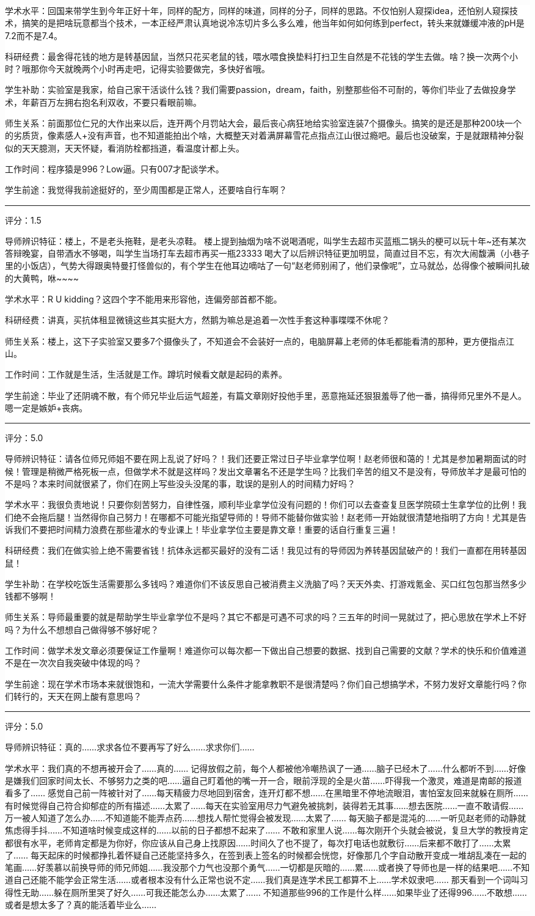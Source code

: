 学术水平：回国来带学生到今年正好十年，同样的配方，同样的味道，同样的分子，同样的思路。不仅怕别人窥探idea，还怕别人窥探技术，搞笑的是把啥玩意都当个技术，一本正经严肃认真地说冷冻切片多么多么难，他当年如何如何练到perfect，转头来就嫌缓冲液的pH是7.2而不是7.4。

科研经费：最舍得花钱的地方是转基因鼠，当然只花买老鼠的钱，喂水喂食换垫料打扫卫生自然是不花钱的学生去做。啥？换一次两个小时？哦那你今天就晚两个小时再走吧，记得实验要做完，多快好省哦。

学生补助：实验室是我家，给自己家干活谈什么钱？我们需要passion，dream，faith，别整那些俗不可耐的，等你们毕业了去做投身学术，年薪百万左拥右抱名利双收，不要只看眼前嘛。

师生关系：前面那位仁兄的大作出来以后，连开两个月罚站大会，最后丧心病狂地给实验室连装7个摄像头。搞笑的是还是那种200块一个的劣质货，像素感人+没有声音，也不知道能拍出个啥，大概整天对着满屏幕雪花点指点江山很过瘾吧。最后也没破案，于是就跟精神分裂似的天天臆测，天天怀疑，看消防栓都挡道，看温度计都上头。

工作时间：程序猿是996？Low逼。只有007才配谈学术。

学生前途：我觉得我前途挺好的，至少周围都是正常人，还要啥自行车啊？

* * *

评分：1.5

导师辨识特征：楼上，不是老头拖鞋，是老头凉鞋。
楼上提到抽烟为啥不说喝酒呢，叫学生去超市买蓝瓶二锅头的梗可以玩十年~还有某次答辩晚宴，自带酒水不够喝，叫学生当场打车去超市再买一瓶23333
喝大了以后辨识特征更加明显，简直过目不忘，有次大闹馥满（小巷子里的小饭店），气势大得跟奥特曼打怪兽似的，有个学生在他耳边嘀咕了一句“赵老师别闹了，他们录像呢”，立马就怂，怂得像个被瞬间扎破的大黄鸭，咻~~~~

学术水平：R U kidding？这四个字不能用来形容他，连偏旁部首都不能。

科研经费：讲真，买抗体租显微镜这些其实挺大方，然鹅为嘛总是追着一次性手套这种事喋喋不休呢？

师生关系：楼上，这下子实验室又要多7个摄像头了，不知道会不会装好一点的，电脑屏幕上老师的体毛都能看清的那种，更方便指点江山。

工作时间：工作就是生活，生活就是工作。蹲坑时候看文献是起码的素养。

学生前途：毕业了还阴魂不散，有个师兄毕业后运气超差，有篇文章刚好投他手里，恶意拖延还狠狠羞辱了他一番，搞得师兄里外不是人。嗯一定是嫉妒+丧病。

* * *

评分：5.0

导师辨识特征：请各位师兄师姐不要在网上乱说了好吗？！我们还要正常过日子毕业拿学位啊！赵老师很和蔼的！尤其是参加暑期面试的时候！管理是稍微严格死板一点，但做学术不就是这样吗？发出文章署名不还是学生吗？比我们辛苦的组又不是没有，导师放羊才是最可怕的不是吗？本来时间就很紧了，你们在网上写些没头没尾的事，耽误的是别人的时间精力好吗？

学术水平：我很负责地说！只要你刻苦努力，自律性强，顺利毕业拿学位没有问题的！你们可以去查查复旦医学院硕士生拿学位的比例！我们绝不会拖后腿！当然得你自己努力！在哪都不可能光指望导师的！导师不能替你做实验！赵老师一开始就很清楚地指明了方向！尤其是告诉我们不要把时间精力浪费在那些灌水的专业课上！毕业拿学位主要是靠文章！重要的话自行重复三遍！

科研经费：我们在做实验上绝不需要省钱！抗体永远都买最好的没有二话！我见过有的导师因为养转基因鼠破产的！我们一直都在用转基因鼠！

学生补助：在学校吃饭生活需要那么多钱吗？难道你们不该反思自己被消费主义洗脑了吗？天天外卖、打游戏氪金、买口红包包那当然多少钱都不够啊！

师生关系：导师最重要的就是帮助学生毕业拿学位不是吗？其它不都是可遇不可求的吗？三五年的时间一晃就过了，把心思放在学术上不好吗？为什么不想想自己做得够不够好呢？

工作时间：做学术发文章必须要保证工作量啊！难道你可以每次都一下做出自己想要的数据、找到自己需要的文献？学术的快乐和价值难道不是在一次次自我突破中体现的吗？

学生前途：现在学术市场本来就很饱和，一流大学需要什么条件才能拿教职不是很清楚吗？你们自己想搞学术，不努力发好文章能行吗？你们转行的，天天在网上酸有意思吗？

* * *

评分：5.0

导师辨识特征：真的……求求各位不要再写了好么……求求你们……

学术水平：我们真的不想再被开会了……真的……
记得放假之前，每个人都被他冷嘲热讽了一通……脑子已经木了……什么都听不到……好像是嫌我们回家时间太长、不够努力之类的吧……逼自己盯着他的嘴一开一合，眼前浮现的全是火苗……吓得我一个激灵，难道是南邮的报道看多了……
感觉自己前一阵被针对了……每天精疲力尽地回到宿舍，连开灯都不想……在黑暗里不停地流眼泪，害怕室友回来就躲在厕所……
有时候觉得自己符合抑郁症的所有描述……太累了……每天在实验室用尽力气避免被挑刺，装得若无其事……想去医院……一直不敢请假……万一被人知道了怎么办……不知道能不能弄点药……想找人帮忙觉得会被发现……太累了……
每天脑子都是混沌的……一听见赵老师的动静就焦虑得手抖……不知道啥时候变成这样的……以前的日子都想不起来了……
不敢和家里人说……每次刚开个头就会被说，复旦大学的教授肯定都很有水平，老师肯定都是为你好，你应该从自己身上找原因……时间久了也不提了，每次打电话也就敷衍……后来都不敢打了……太累了……
每天起床的时候都挣扎着怀疑自己还能坚持多久，在签到表上签名的时候都会恍惚，好像那几个字自动散开变成一堆胡乱凑在一起的笔画……好羡慕以前换导师的师兄师姐……我没那个力气也没那个勇气……一切都是灰暗的……累……或者换了导师也是一样的结果吧……不知道自己还能不能学会正常生活……或者根本没有什么正常也说不定……我们真是连学术民工都算不上……学术奴隶吧……
那天看到一个词叫习得性无助……躲在厕所里哭了好久……可我还能怎么办……太累了……
不知道那些996的工作是什么样……如果毕业了还得996……不敢想……或者是想太多了？真的能活着毕业么……
